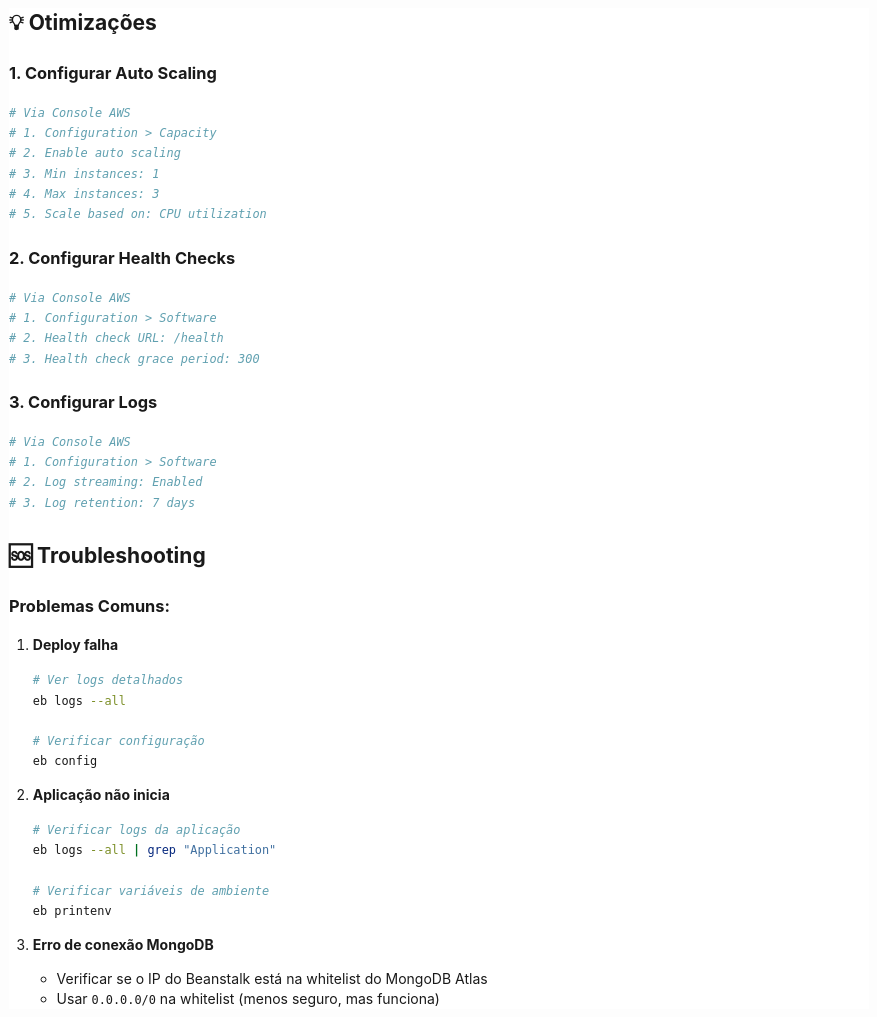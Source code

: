 ## 💡 Otimizações

### 1. Configurar Auto Scaling
```bash
# Via Console AWS
# 1. Configuration > Capacity
# 2. Enable auto scaling
# 3. Min instances: 1
# 4. Max instances: 3
# 5. Scale based on: CPU utilization
```

### 2. Configurar Health Checks
```bash
# Via Console AWS
# 1. Configuration > Software
# 2. Health check URL: /health
# 3. Health check grace period: 300
```

### 3. Configurar Logs
```bash
# Via Console AWS
# 1. Configuration > Software
# 2. Log streaming: Enabled
# 3. Log retention: 7 days
```

## 🆘 Troubleshooting

### Problemas Comuns:

1. **Deploy falha**
   ```bash
   # Ver logs detalhados
   eb logs --all
   
   # Verificar configuração
   eb config
   ```

2. **Aplicação não inicia**
   ```bash
   # Verificar logs da aplicação
   eb logs --all | grep "Application"
   
   # Verificar variáveis de ambiente
   eb printenv
   ```

3. **Erro de conexão MongoDB**
   - Verificar se o IP do Beanstalk está na whitelist do MongoDB Atlas
   - Usar `0.0.0.0/0` na whitelist (menos seguro, mas funciona)
